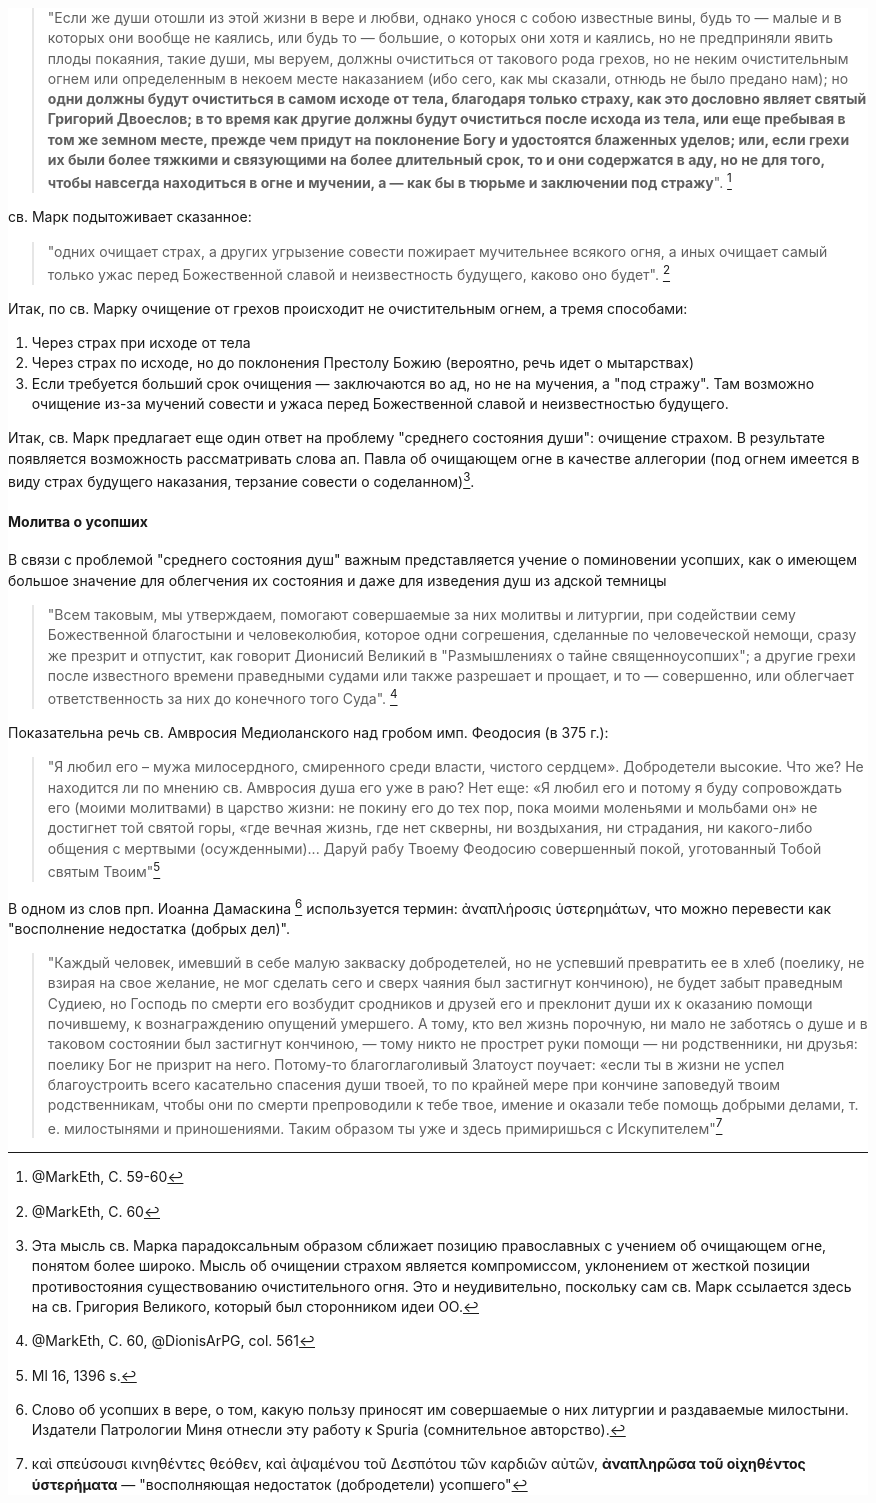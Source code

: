 >"Если же души отошли из этой жизни в вере и любви, однако унося с собою известные вины, будь то — малые и в которых они вообще не каялись, или будь то — большие, о которых они хотя и каялись, но не предприняли явить плоды покаяния, такие души, мы веруем, должны очиститься от такового рода грехов, но не неким очистительным огнем или определенным в некоем месте наказанием (ибо сего, как мы сказали, отнюдь не было предано нам); но **одни должны будут очиститься в самом исходе от тела, благодаря только страху, как это дословно являет святый Григорий Двоеслов; в то время как другие должны будут очиститься после исхода из тела, или еще пребывая в том же земном месте, прежде чем придут на поклонение Богу и удостоятся блаженных уделов; или, если грехи их были более тяжкими и связующими на более длительный срок, то и они содержатся в аду, но не для того, чтобы навсегда находиться в огне и мучении, а — как бы в тюрьме и заключении под стражу**". [^m6]

св. Марк подытоживает сказанное:

>"одних очищает страх, а других угрызение совести пожирает мучительнее всякого огня, а иных очищает самый только ужас перед Божественной славой и неизвестность будущего, каково оно будет". [^m7]

Итак, по св. Марку очищение от грехов происходит не очистительным огнем, а тремя способами:

1. Через страх при исходе от тела
2. Через страх по исходе, но до поклонения Престолу Божию (вероятно, речь идет о мытарствах)
3. Если требуется больший срок очищения — заключаются во ад, но не на мучения, а "под стражу". Там возможно очищение из-за мучений совести и ужаса перед Божественной славой и неизвестностью будущего.

Итак, св. Марк предлагает еще один ответ на проблему "среднего состояния души": очищение страхом. В результате появляется возможность рассматривать слова ап. Павла об очищающем огне в качестве аллегории (под огнем имеется в виду страх будущего наказания, терзание совести о соделанном)[^m11]. 



#### Молитва о усопших

В связи с проблемой "среднего состояния душ" важным представляется учение о поминовении усопших, как о имеющем большое значение для облегчения их состояния и даже для изведения душ из адской темницы

>"Всем таковым, мы утверждаем, помогают совершаемые за них молитвы и литургии, при содействии сему Божественной благостыни и человеколюбия, которое одни согрешения, сделанные по человеческой немощи, сразу же презрит и отпустит, как говорит Дионисий Великий в "Размышлениях о тайне священноусопших"; а другие грехи после известного времени праведными судами или также разрешает и прощает, и то — совершенно, или облегчает ответственность за них до конечного того Суда". [^m8]

Показательна речь св. Амвросия Медиоланского над гробом имп. Феодосия (в 375 г.): 

>"Я любил его – мужа милосердного, смиренного среди власти, чистого сердцем». Добродетели высокие. Что же? Не находится ли по мнению св. Амвросия душа его уже в раю? Нет еще: «Я любил его и потому я буду сопровождать его (моими молитвами) в царство жизни: не покину его до тех пор, пока моими моленьями и мольбами он» не достигнет той святой горы, «где вечная жизнь, где нет скверны, ни воздыхания, ни страдания, ни какого-либо общения с мертвыми (осужденными)... Даруй рабу Твоему Феодосию совершенный покой, уготованный Тобой святым Твоим"[^m10] 

В одном из слов прп. Иоанна Дамаскина [^m12] используется термин: ἀναπλήροσις ὑστερημάτων, что можно перевести как "восполнение недостатка (добрых дел)". 

>"Каждый человек, имевший в себе малую закваску добродетелей, но не успевший превратить ее в хлеб (поелику, не взирая на свое желание, не мог сделать сего и сверх чаяния был застигнут кончиною), не будет забыт праведным Судиею, но Господь по смерти его возбудит сродников и друзей его и преклонит души их к оказанию помощи почившему, к вознаграждению опущений умершего. А тому, кто вел жизнь порочную, ни мало не заботясь о душе и в таковом состоянии был застигнут кончиною, — тому никто не прострет руки помощи — ни родственники, ни друзья: поелику Бог не призрит на него. Потому-то благоглаголивый Златоуст поучает: «если ты в жизни не успел благоустроить всего касательно спасения души твоей, то по крайней мере при кончине заповедуй твоим родственникам, чтобы они по смерти препроводили к тебе твое, имение и оказали тебе помощь добрыми делами, т. е. милостынями и приношениями. Таким образом ты уже и здесь примиришься с Искупителем"[^m13]


[^pur1]: перевод вл. Кассиана (Безобразова). Греч. оригинал: καὶ ἑκάστου τὸ ἔργον ὁποῖόν ἐστιν τὸ πῦρ αὐτὸ **δοκιμάσει**
[^pur2]: (греч.) ἡ γὰρ ἡμέρα δηλώσει. Wallace считает, что артикль ἡ подразумевает здесь использование категории Par excellence, "наиболее выдающийся в классе". Т.е. здесь слово означает "День Суда, великий День", см. @WallG, p. 222
[^m1]: @MarkEth, С. 165
[^m2]: @MarkEth, С. 165
[^m3]: @MarkEth, С. 165
[^m4]: @MarkEth, С. 166
[^m5]: @MarkEth, С. 167
[^m6]: @MarkEth, С. 59-60
[^m7]: @MarkEth, С. 60
[^m8]: @MarkEth, С. 60, @DionisArPG, col. 561
[^m9]: @DionisArPG, col. 561, d.
[^m10]: Ml 16, 1396 s.
[^m11]: Эта мысль св. Марка парадоксальным образом сближает позицию православных с учением об очищающем огне, понятом более широко. Мысль об очищении страхом является компромиссом, уклонением от жесткой позиции противостояния существованию очистительного огня. Это и неудивительно, поскольку сам св. Марк ссылается здесь на св. Григория Великого, который был сторонником идеи ОО.
[^m12]: Слово об усопших в вере, о том, какую пользу приносят им совершаемые о них литургии и раздаваемые милостыни. Издатели Патрологии Миня отнесли эту работу к Spuria (сомнительное авторство).
[^m13]: καὶ σπεύσουσι κινηθέντες θεόθεν, καὶ ἀψαμένου τοῦ Δεσπότου τῶν καρδιῶν αὐτῶν, **ἀναπληρῶσα τοῦ οἰχηθέντος ὑστερήματα** — "восполняющая недостаток (добродетели) усопшего"
[^m14]: Это выражение используется в тексте несколько раз.
[^m15]: @DamasFide 
[^m16]: Например, у св. Григорий Богослова читаем: "какой вымышленный предлог, какое ложное извинение, какая хитро придуманная вероятность, какая клевета на истину обманет судилище и превратит суд правый, где у всякого кладется **на весы** все – и дело, и слово, и мысль, где взвешивается худое с добрым, чтобы тому, что перевесит, и иметь верх и с тем, чего больше, соображаться приговору" - (Григорий Богослов, свт. Слово 15, говоренное в присутствии отца, который безмолвствовал от скорби, после того как град опустошил поля. URL: http://www.odinblago.ru/sv_grigoriy_t1/15)
[^info1]: Здесь и ниже текст Св. Писания -- в переводе вл. Кассиана Безобразова.
[^feod1]: PG, 82.249.10 -- 82.252.5 (перевод -- им. П.)